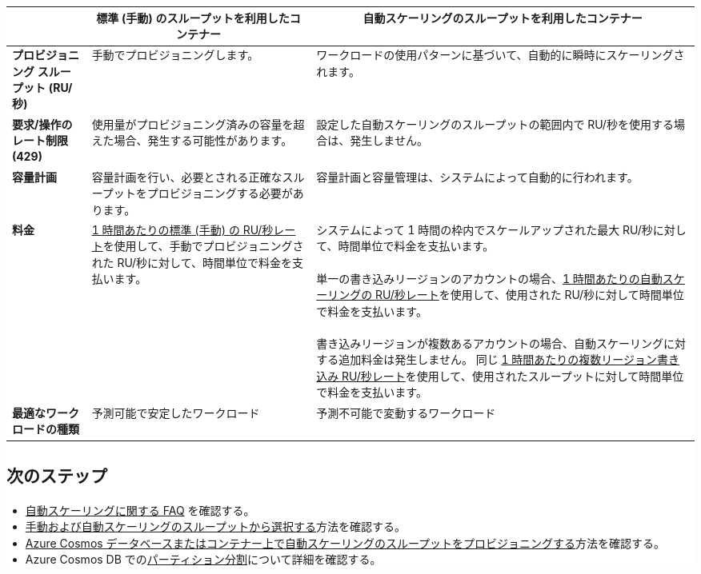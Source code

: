 || 標準 (手動) のスループットを利用したコンテナー  | 自動スケーリングのスループットを利用したコンテナー |
|---------|---------|---------|
| **プロビジョニング スループット (RU/秒)** | 手動でプロビジョニングします。 | ワークロードの使用パターンに基づいて、自動的に瞬時にスケーリングされます。 |
| **要求/操作のレート制限 (429)**  | 使用量がプロビジョニング済みの容量を超えた場合、発生する可能性があります。 | 設定した自動スケーリングのスループットの範囲内で RU/秒を使用する場合は、発生しません。    |
| **容量計画** |  容量計画を行い、必要とされる正確なスループットをプロビジョニングする必要があります。 |    容量計画と容量管理は、システムによって自動的に行われます。 |
| **料金** | [1 時間あたりの標準 (手動) の RU/秒レート](https://azure.microsoft.com/pricing/details/cosmos-db/)を使用して、手動でプロビジョニングされた RU/秒に対して、時間単位で料金を支払います。 | システムによって 1 時間の枠内でスケールアップされた最大 RU/秒に対して、時間単位で料金を支払います。 <br/><br/> 単一の書き込みリージョンのアカウントの場合、[1 時間あたりの自動スケーリングの RU/秒レート](https://azure.microsoft.com/pricing/details/cosmos-db/)を使用して、使用された RU/秒に対して時間単位で料金を支払います。 <br/><br/>書き込みリージョンが複数あるアカウントの場合、自動スケーリングに対する追加料金は発生しません。 同じ [1 時間あたりの複数リージョン書き込み RU/秒レート](https://azure.microsoft.com/pricing/details/cosmos-db/)を使用して、使用されたスループットに対して時間単位で料金を支払います。 |
| **最適なワークロードの種類** |  予測可能で安定したワークロード|   予測不可能で変動するワークロード  |

## <a name="next-steps"></a>次のステップ

* [自動スケーリングに関する FAQ](autoscale-faq.md) を確認する。
* [手動および自動スケーリングのスループットから選択する](how-to-choose-offer.md)方法を確認する。
* [Azure Cosmos データベースまたはコンテナー上で自動スケーリングのスループットをプロビジョニングする](how-to-provision-autoscale-throughput.md)方法を確認する。
* Azure Cosmos DB での[パーティション分割](partitioning-overview.md)について詳細を確認する。


